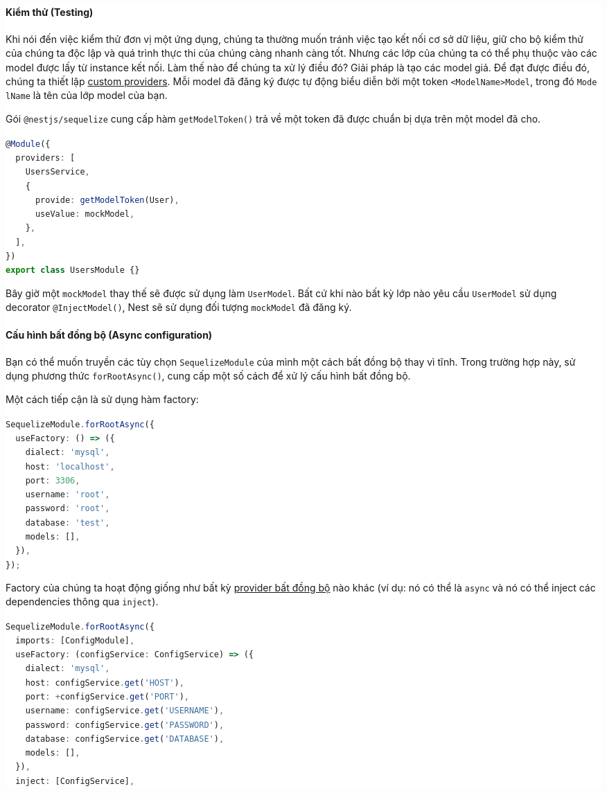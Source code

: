 #### Kiểm thử (Testing)

Khi nói đến việc kiểm thử đơn vị một ứng dụng, chúng ta thường muốn tránh việc tạo kết nối cơ sở dữ liệu, giữ cho bộ kiểm thử của chúng ta độc lập và quá trình thực thi của chúng càng nhanh càng tốt. Nhưng các lớp của chúng ta có thể phụ thuộc vào các model được lấy từ instance kết nối. Làm thế nào để chúng ta xử lý điều đó? Giải pháp là tạo các model giả. Để đạt được điều đó, chúng ta thiết lập [custom providers](/fundamentals/custom-providers). Mỗi model đã đăng ký được tự động biểu diễn bởi một token `<ModelName>Model`, trong đó `ModelName` là tên của lớp model của bạn.

Gói `@nestjs/sequelize` cung cấp hàm `getModelToken()` trả về một token đã được chuẩn bị dựa trên một model đã cho.

```typescript
@Module({
  providers: [
    UsersService,
    {
      provide: getModelToken(User),
      useValue: mockModel,
    },
  ],
})
export class UsersModule {}
```

Bây giờ một `mockModel` thay thế sẽ được sử dụng làm `UserModel`. Bất cứ khi nào bất kỳ lớp nào yêu cầu `UserModel` sử dụng decorator `@InjectModel()`, Nest sẽ sử dụng đối tượng `mockModel` đã đăng ký.

#### Cấu hình bất đồng bộ (Async configuration)

Bạn có thể muốn truyền các tùy chọn `SequelizeModule` của mình một cách bất đồng bộ thay vì tĩnh. Trong trường hợp này, sử dụng phương thức `forRootAsync()`, cung cấp một số cách để xử lý cấu hình bất đồng bộ.

Một cách tiếp cận là sử dụng hàm factory:

```typescript
SequelizeModule.forRootAsync({
  useFactory: () => ({
    dialect: 'mysql',
    host: 'localhost',
    port: 3306,
    username: 'root',
    password: 'root',
    database: 'test',
    models: [],
  }),
});
```

Factory của chúng ta hoạt động giống như bất kỳ [provider bất đồng bộ](https://docs.nestjs.com/fundamentals/async-providers) nào khác (ví dụ: nó có thể là `async` và nó có thể inject các dependencies thông qua `inject`).

```typescript
SequelizeModule.forRootAsync({
  imports: [ConfigModule],
  useFactory: (configService: ConfigService) => ({
    dialect: 'mysql',
    host: configService.get('HOST'),
    port: +configService.get('PORT'),
    username: configService.get('USERNAME'),
    password: configService.get('PASSWORD'),
    database: configService.get('DATABASE'),
    models: [],
  }),
  inject: [ConfigService],
```